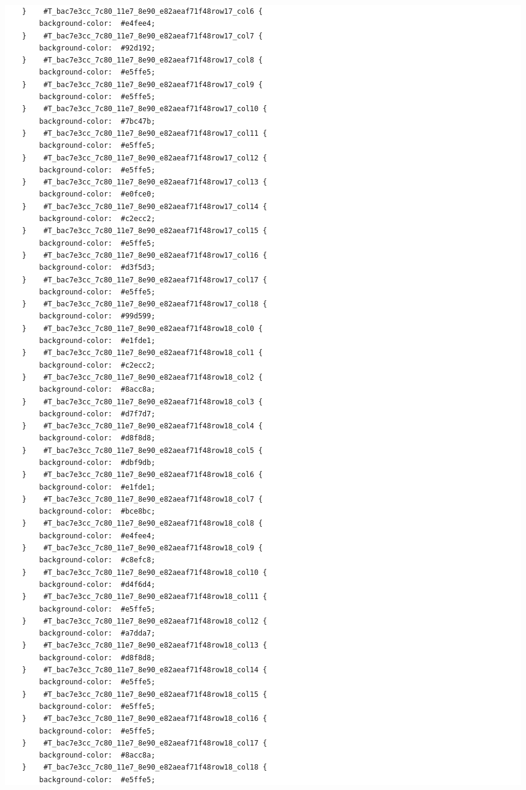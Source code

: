         }    #T_bac7e3cc_7c80_11e7_8e90_e82aeaf71f48row17_col6 {
            background-color:  #e4fee4;
        }    #T_bac7e3cc_7c80_11e7_8e90_e82aeaf71f48row17_col7 {
            background-color:  #92d192;
        }    #T_bac7e3cc_7c80_11e7_8e90_e82aeaf71f48row17_col8 {
            background-color:  #e5ffe5;
        }    #T_bac7e3cc_7c80_11e7_8e90_e82aeaf71f48row17_col9 {
            background-color:  #e5ffe5;
        }    #T_bac7e3cc_7c80_11e7_8e90_e82aeaf71f48row17_col10 {
            background-color:  #7bc47b;
        }    #T_bac7e3cc_7c80_11e7_8e90_e82aeaf71f48row17_col11 {
            background-color:  #e5ffe5;
        }    #T_bac7e3cc_7c80_11e7_8e90_e82aeaf71f48row17_col12 {
            background-color:  #e5ffe5;
        }    #T_bac7e3cc_7c80_11e7_8e90_e82aeaf71f48row17_col13 {
            background-color:  #e0fce0;
        }    #T_bac7e3cc_7c80_11e7_8e90_e82aeaf71f48row17_col14 {
            background-color:  #c2ecc2;
        }    #T_bac7e3cc_7c80_11e7_8e90_e82aeaf71f48row17_col15 {
            background-color:  #e5ffe5;
        }    #T_bac7e3cc_7c80_11e7_8e90_e82aeaf71f48row17_col16 {
            background-color:  #d3f5d3;
        }    #T_bac7e3cc_7c80_11e7_8e90_e82aeaf71f48row17_col17 {
            background-color:  #e5ffe5;
        }    #T_bac7e3cc_7c80_11e7_8e90_e82aeaf71f48row17_col18 {
            background-color:  #99d599;
        }    #T_bac7e3cc_7c80_11e7_8e90_e82aeaf71f48row18_col0 {
            background-color:  #e1fde1;
        }    #T_bac7e3cc_7c80_11e7_8e90_e82aeaf71f48row18_col1 {
            background-color:  #c2ecc2;
        }    #T_bac7e3cc_7c80_11e7_8e90_e82aeaf71f48row18_col2 {
            background-color:  #8acc8a;
        }    #T_bac7e3cc_7c80_11e7_8e90_e82aeaf71f48row18_col3 {
            background-color:  #d7f7d7;
        }    #T_bac7e3cc_7c80_11e7_8e90_e82aeaf71f48row18_col4 {
            background-color:  #d8f8d8;
        }    #T_bac7e3cc_7c80_11e7_8e90_e82aeaf71f48row18_col5 {
            background-color:  #dbf9db;
        }    #T_bac7e3cc_7c80_11e7_8e90_e82aeaf71f48row18_col6 {
            background-color:  #e1fde1;
        }    #T_bac7e3cc_7c80_11e7_8e90_e82aeaf71f48row18_col7 {
            background-color:  #bce8bc;
        }    #T_bac7e3cc_7c80_11e7_8e90_e82aeaf71f48row18_col8 {
            background-color:  #e4fee4;
        }    #T_bac7e3cc_7c80_11e7_8e90_e82aeaf71f48row18_col9 {
            background-color:  #c8efc8;
        }    #T_bac7e3cc_7c80_11e7_8e90_e82aeaf71f48row18_col10 {
            background-color:  #d4f6d4;
        }    #T_bac7e3cc_7c80_11e7_8e90_e82aeaf71f48row18_col11 {
            background-color:  #e5ffe5;
        }    #T_bac7e3cc_7c80_11e7_8e90_e82aeaf71f48row18_col12 {
            background-color:  #a7dda7;
        }    #T_bac7e3cc_7c80_11e7_8e90_e82aeaf71f48row18_col13 {
            background-color:  #d8f8d8;
        }    #T_bac7e3cc_7c80_11e7_8e90_e82aeaf71f48row18_col14 {
            background-color:  #e5ffe5;
        }    #T_bac7e3cc_7c80_11e7_8e90_e82aeaf71f48row18_col15 {
            background-color:  #e5ffe5;
        }    #T_bac7e3cc_7c80_11e7_8e90_e82aeaf71f48row18_col16 {
            background-color:  #e5ffe5;
        }    #T_bac7e3cc_7c80_11e7_8e90_e82aeaf71f48row18_col17 {
            background-color:  #8acc8a;
        }    #T_bac7e3cc_7c80_11e7_8e90_e82aeaf71f48row18_col18 {
            background-color:  #e5ffe5;